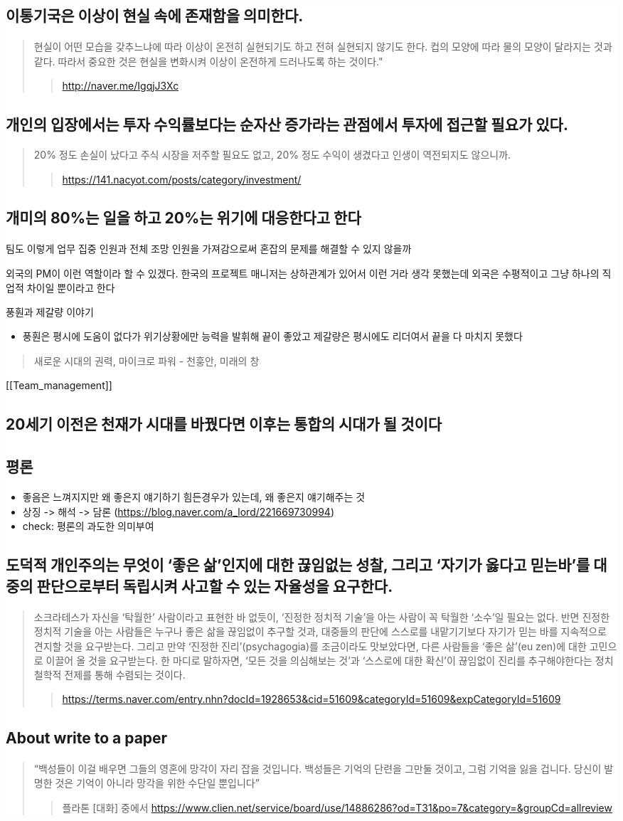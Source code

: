 ## 이통기국은 이상이 현실 속에 존재함을 의미한다.
> 현실이 어떤 모습을 갖추느냐에 따라 이상이 온전히 실현되기도 하고 전혀 실현되지 않기도 한다.
컵의 모양에 따라 물의 모양이 달라지는 것과 같다.
따라서 중요한 것은 현실을 변화시켜 이상이 온전하게 드러나도록 하는 것이다."
>> http://naver.me/IgqjJ3Xc

## 개인의 입장에서는 투자 수익률보다는 순자산 증가라는 관점에서 투자에 접근할 필요가 있다.
> 20% 정도 손실이 났다고 주식 시장을 저주할 필요도 없고, 20% 정도 수익이 생겼다고 인생이 역전되지도 않으니까.
>> https://141.nacyot.com/posts/category/investment/

## 개미의 80%는 일을 하고 20%는 위기에 대응한다고 한다
팀도 이렇게 업무 집중 인원과 전체 조망 인원을 가져감으로써 혼잡의 문제를 해결할
수 있지 않을까

외국의 PM이 이런 역할이라 할 수 있겠다.
한국의 프로젝트 매니저는 상하관계가 있어서 이런 거라 생각 못했는데 외국은
수평적이고 그냥 하나의 직업적 차이일 뿐이라고 한다

풍훤과 제갈량 이야기
- 풍훤은 평시에 도움이 없다가 위기상황에만 능력을 발휘해 끝이 좋았고
  제갈량은 평시에도 리더여서 끝을 다 마치지 못했다

> 새로운 시대의 권력, 마이크로 파워 - 천훙안, 미래의 창

[[Team_management]]

## 20세기 이전은 천재가 시대를 바꿨다면 이후는 통합의 시대가 될 것이다

## 평론
- 좋음은 느껴지지만 왜 좋은지 얘기하기 힘든경우가 있는데, 왜 좋은지 얘기해주는 것
- 상징 -> 해석 -> 담론 (https://blog.naver.com/a_lord/221669730994)
- check: 평론의 과도한 의미부여

## 도덕적 개인주의는 무엇이 ‘좋은 삶’인지에 대한 끊임없는 성찰, 그리고 ‘자기가 옳다고 믿는바’를 대중의 판단으로부터 독립시켜 사고할 수 있는 자율성을 요구한다.
> 소크라테스가 자신을 ‘탁월한’ 사람이라고 표현한 바 없듯이,
‘진정한 정치적 기술’을 아는 사람이 꼭 탁월한 ‘소수’일 필요는 없다. 반면 진정한
정치적 기술을 아는 사람들은 누구나 좋은 삶을 끊임없이 추구할 것과, 대중들의
판단에 스스로를 내맡기기보다 자기가 믿는 바를 지속적으로 견지할 것을 요구받는다.
그리고 만약 ‘진정한 진리’(psychagogia)를 조금이라도 맛보았다면, 다른 사람들을
‘좋은 삶’(eu zen)에 대한 고민으로 이끌어 올 것을 요구받는다. 한 마디로 말하자면,
‘모든 것을 의심해보는 것’과 ‘스스로에 대한 확신’이 끊임없이 진리를
추구해야한다는 정치철학적 전제를 통해 수렴되는 것이다.
>>https://terms.naver.com/entry.nhn?docId=1928653&cid=51609&categoryId=51609&expCategoryId=51609

## About write to a paper
> “백성들이 이걸 배우면 그들의 영혼에 망각이 자리 잡을 것입니다. 백성들은 기억의
단련을 그만둘 것이고, 그럼 기억을 잃을 겁니다. 당신이 발명한 것은 기억이 아니라
망각을 위한 수단일 뿐입니다”
>> 플라톤 [대화] 중에서
>> https://www.clien.net/service/board/use/14886286?od=T31&po=7&category=&groupCd=allreview


[^2]: https://ko.wikipedia.org/wiki/%EB%8C%80%ED%95%9C%EB%AF%BC%EA%B5%AD%EC%9D%98_%EC%95%84%EC%9D%B4%ED%8F%B0_%EC%B6%9C%EC%8B%9C
[^3]: https://jsksoft.tistory.com/7517